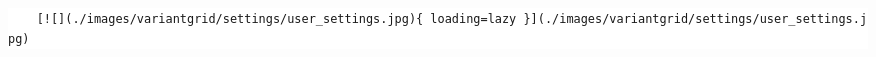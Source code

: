         [![](./images/variantgrid/settings/user_settings.jpg){ loading=lazy }](./images/variantgrid/settings/user_settings.jpg)
